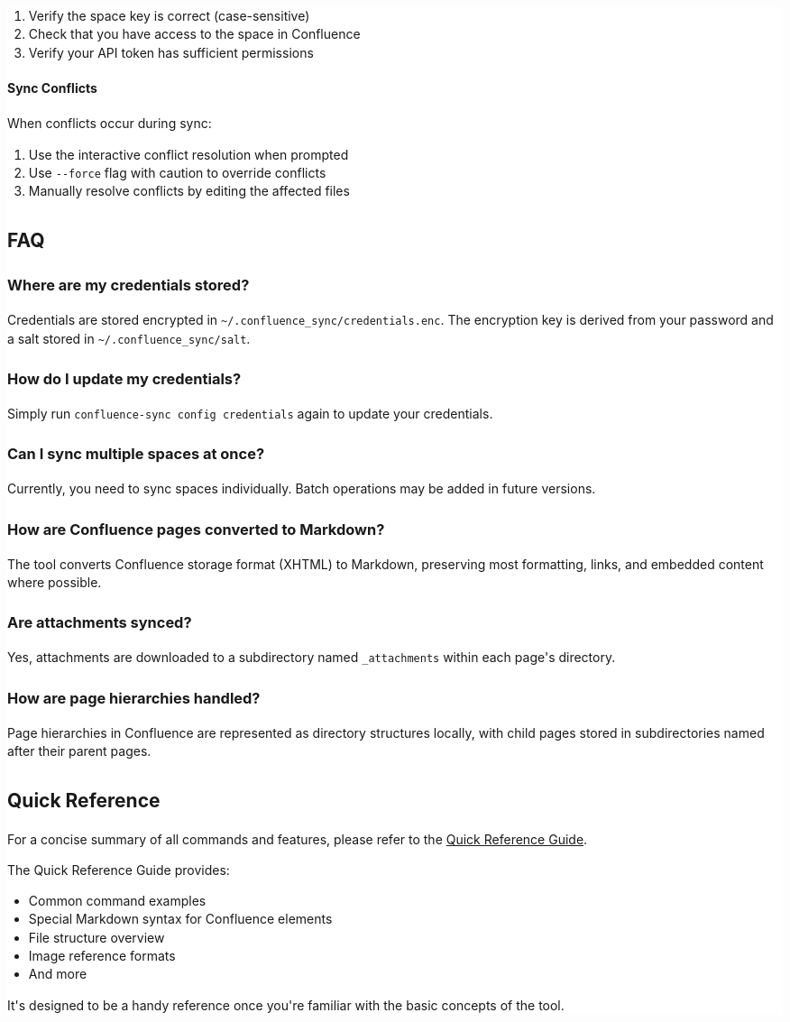 1. Verify the space key is correct (case-sensitive)
2. Check that you have access to the space in Confluence
3. Verify your API token has sufficient permissions

#### Sync Conflicts

When conflicts occur during sync:

1. Use the interactive conflict resolution when prompted
2. Use `--force` flag with caution to override conflicts
3. Manually resolve conflicts by editing the affected files

## FAQ

### Where are my credentials stored?

Credentials are stored encrypted in `~/.confluence_sync/credentials.enc`. The encryption key is derived from your password and a salt stored in `~/.confluence_sync/salt`.

### How do I update my credentials?

Simply run `confluence-sync config credentials` again to update your credentials.

### Can I sync multiple spaces at once?

Currently, you need to sync spaces individually. Batch operations may be added in future versions.

### How are Confluence pages converted to Markdown?

The tool converts Confluence storage format (XHTML) to Markdown, preserving most formatting, links, and embedded content where possible.

### Are attachments synced?

Yes, attachments are downloaded to a subdirectory named `_attachments` within each page's directory.

### How are page hierarchies handled?

Page hierarchies in Confluence are represented as directory structures locally, with child pages stored in subdirectories named after their parent pages.

## Quick Reference

For a concise summary of all commands and features, please refer to the [Quick Reference Guide](quick_reference.md).

The Quick Reference Guide provides:
- Common command examples
- Special Markdown syntax for Confluence elements
- File structure overview
- Image reference formats
- And more

It's designed to be a handy reference once you're familiar with the basic concepts of the tool. 